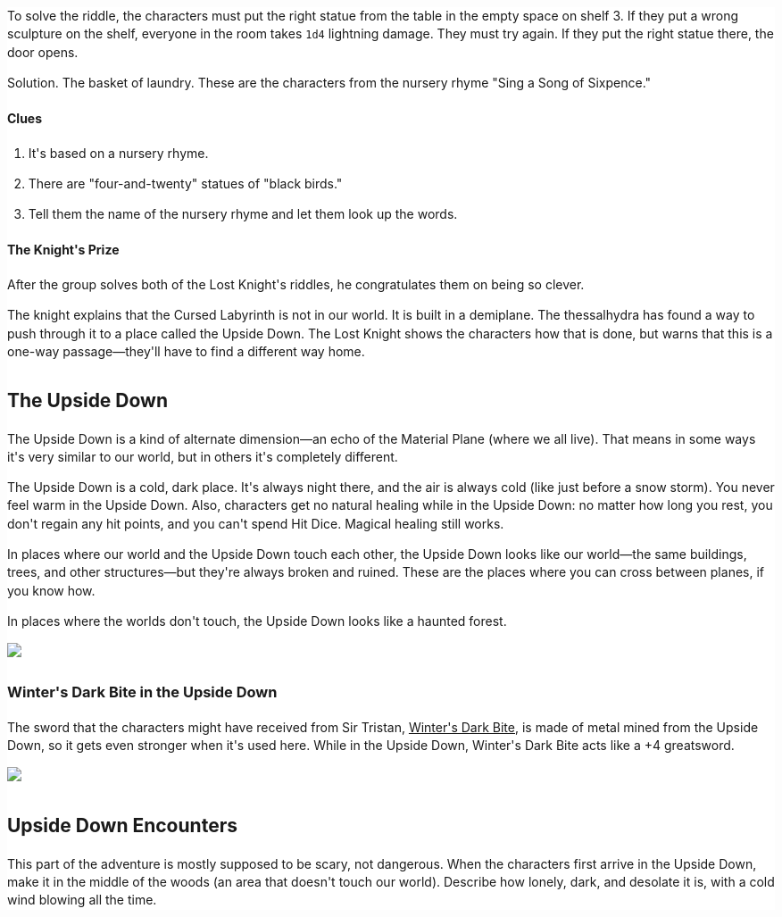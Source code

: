 To solve the riddle, the characters must put the right statue from the table in the empty space on shelf 3. If they put a wrong sculpture on the shelf, everyone in the room takes `1d4` lightning damage. They must try again. If they put the right statue there, the door opens.

Solution. The basket of laundry. These are the characters from the nursery rhyme "Sing a Song of Sixpence."

#### Clues


1. It's based on a nursery rhyme.

2. There are "four-and-twenty" statues of "black birds."

3. Tell them the name of the nursery rhyme and let them look up the words.

#### The Knight's Prize

After the group solves both of the Lost Knight's riddles, he congratulates them on being so clever.

The knight explains that the Cursed Labyrinth is not in our world. It is built in a demiplane. The thessalhydra has found a way to push through it to a place called the Upside Down. The Lost Knight shows the characters how that is done, but warns that this is a one-way passage—they'll have to find a different way home.

## The Upside Down

The Upside Down is a kind of alternate dimension—an echo of the Material Plane (where we all live). That means in some ways it's very similar to our world, but in others it's completely different.

The Upside Down is a cold, dark place. It's always night there, and the air is always cold (like just before a snow storm). You never feel warm in the Upside Down. Also, characters get no natural healing while in the Upside Down: no matter how long you rest, you don't regain any hit points, and you can't spend Hit Dice. Magical healing still works.

In places where our world and the Upside Down touch each other, the Upside Down looks like our world—the same buildings, trees, and other structures—but they're always broken and ruined. These are the places where you can cross between planes, if you know how.

In places where the worlds don't touch, the Upside Down looks like a haunted forest.

![](https://raw.githubusercontent.com/5etools-mirror-3/5etools-img/main/adventure/HftT/003-c104.webp#center)

### Winter's Dark Bite in the Upside Down

The sword that the characters might have received from Sir Tristan, [Winter's Dark Bite](Mechanics/items/winters-dark-bite-hftt.md), is made of metal mined from the Upside Down, so it gets even stronger when it's used here. While in the Upside Down, Winter's Dark Bite acts like a +4 greatsword.

![](https://raw.githubusercontent.com/5etools-mirror-3/5etools-img/main/adventure/HftT/004-c105.webp#center)

## Upside Down Encounters

This part of the adventure is mostly supposed to be scary, not dangerous. When the characters first arrive in the Upside Down, make it in the middle of the woods (an area that doesn't touch our world). Describe how lonely, dark, and desolate it is, with a cold wind blowing all the time.
